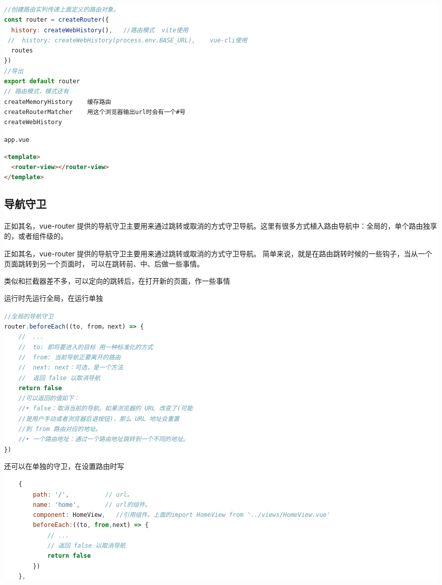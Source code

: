```js
//创建路由实列传递上面定义的路由对象。
const router = createRouter({
  history: createWebHistory(),   //路由模式  vite使用
 //  history: createWebHistory(process.env.BASE_URL),    vue-cli使用
  routes
})
//导出
export default router
// 路由模式，模式还有
createMemoryHistory    缓存路由
createRouterMatcher    用这个浏览器输出url时会有一个#号
createWebHistory
```

`app.vue`

```html
<template>
  <router-view></router-view>
</template>
```

## 导航守卫

正如其名，vue-router 提供的导航守卫主要用来通过跳转或取消的方式守卫导航。这里有很多方式植入路由导航中：全局的，单个路由独享的，或者组件级的。

正如其名，vue-router 提供的导航守卫主要用来通过跳转或取消的方式守卫导航。 简单来说，就是在路由跳转时候的一些钩子，当从一个页面跳转到另一个页面时， 可以在跳转前、中、后做一些事情。

类似和拦截器差不多，可以定向的跳转后，在打开新的页面，作一些事情

运行时先运行全局，在运行单独

```js
//全局的导航守卫
router.beforeEach((to, from，next) => { 
    //  ...
    //  to: 即将要进入的目标 用一种标准化的方式
	//  from: 当前导航正要离开的路由
    //  next: next：可选，是一个方法
    //  返回 false 以取消导航
    return false
    //可以返回的值如下：
	//• false：取消当前的导航。如果浏览器的 URL 改变了(可能
	//是用户手动或者浏览器后退按钮)，那么 URL 地址会重置
	//到 from 路由对应的地址。
	//• 一个路由地址：通过一个路由地址跳转到一个不同的地址。
})


```

还可以在单独的守卫，在设置路由时写

```js
    {
        path: '/',          // url。
        name: 'home',       // url的组件。
        component: HomeView,   //引用组件。上面的import HomeView from '../views/HomeView.vue'
        beforeEach:((to, from,next) => {
            // ...
            // 返回 false 以取消导航
            return false
        })
    },
```
